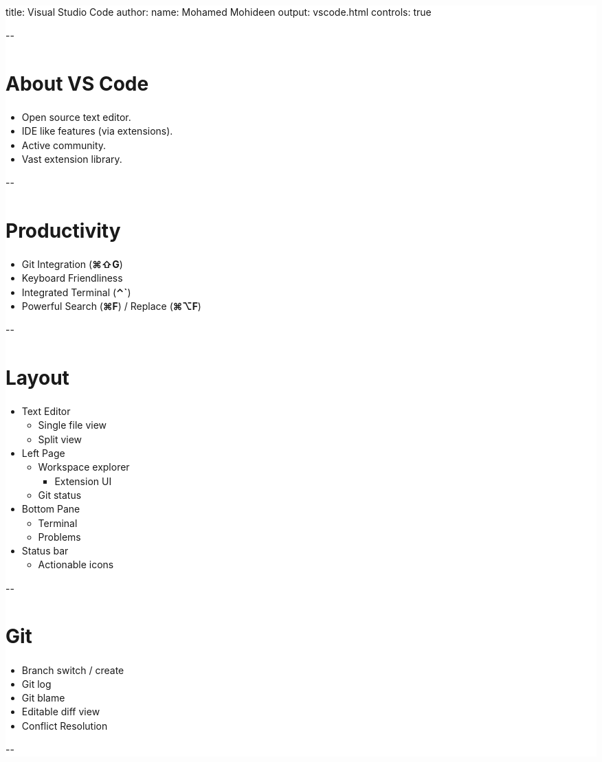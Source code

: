 title: Visual Studio Code
author:
  name: Mohamed Mohideen
output: vscode.html
controls: true

--

# About VS Code
- Open source text editor.
- IDE like features (via extensions).
- Active community.
- Vast extension library.

--

# Productivity
- Git Integration (**⌘⇧G**)
- Keyboard Friendliness
- Integrated Terminal (**⌃`**)
- Powerful Search (**⌘F**) / Replace (**⌘⌥F**)

--

# Layout
- Text Editor
    - Single file view
    - Split view
- Left Page
    - Workspace explorer
        - Extension UI
    - Git status
- Bottom Pane
    - Terminal
    - Problems
- Status bar
    - Actionable icons

--

# Git
- Branch switch / create
- Git log
- Git blame
- Editable diff view 
- Conflict Resolution

--
